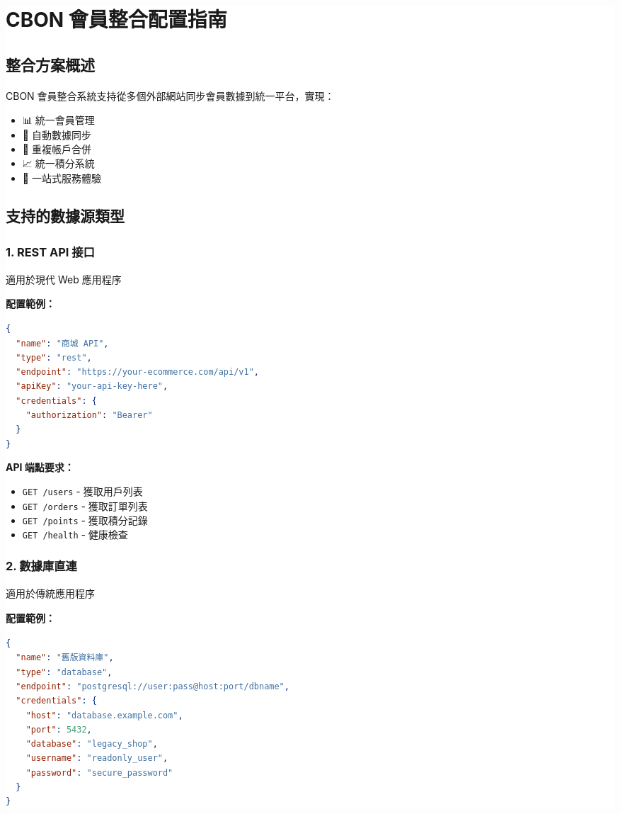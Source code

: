 # CBON 會員整合配置指南

## 整合方案概述

CBON 會員整合系統支持從多個外部網站同步會員數據到統一平台，實現：

- 📊 統一會員管理
- 🔄 自動數據同步
- 🤝 重複帳戶合併
- 📈 統一積分系統
- 📱 一站式服務體驗

## 支持的數據源類型

### 1. REST API 接口
適用於現代 Web 應用程序

**配置範例：**
```json
{
  "name": "商城 API",
  "type": "rest",
  "endpoint": "https://your-ecommerce.com/api/v1",
  "apiKey": "your-api-key-here",
  "credentials": {
    "authorization": "Bearer"
  }
}
```

**API 端點要求：**
- `GET /users` - 獲取用戶列表
- `GET /orders` - 獲取訂單列表  
- `GET /points` - 獲取積分記錄
- `GET /health` - 健康檢查

### 2. 數據庫直連
適用於傳統應用程序

**配置範例：**
```json
{
  "name": "舊版資料庫",
  "type": "database",
  "endpoint": "postgresql://user:pass@host:port/dbname",
  "credentials": {
    "host": "database.example.com",
    "port": 5432,
    "database": "legacy_shop",
    "username": "readonly_user",
    "password": "secure_password"
  }
}
```
